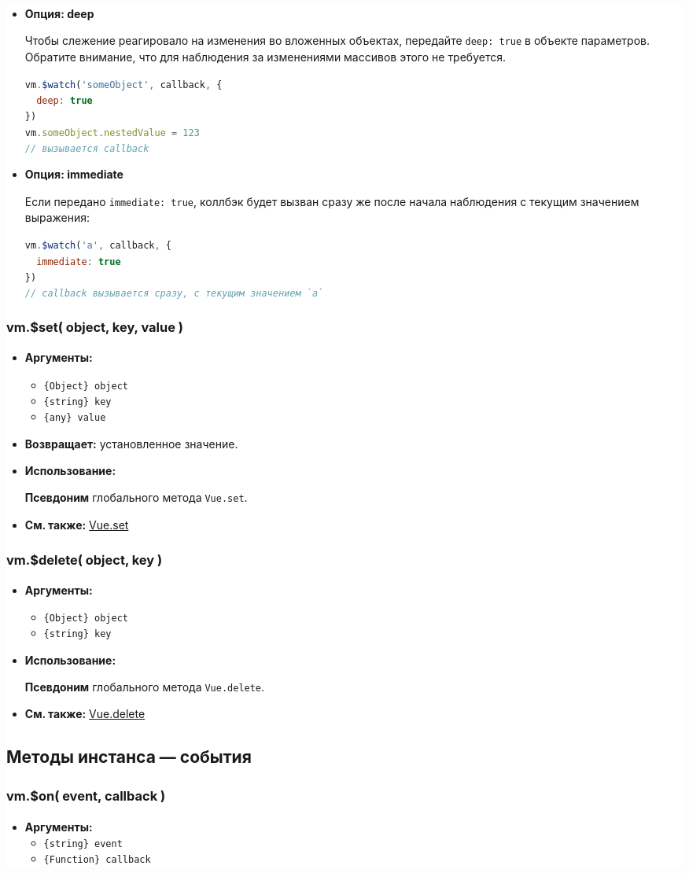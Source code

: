 - **Опция: deep**

  Чтобы слежение реагировало на изменения во вложенных объектах, передайте `deep: true` в объекте параметров. Обратите внимание, что для наблюдения за изменениями массивов этого не требуется.

  ``` js
  vm.$watch('someObject', callback, {
    deep: true
  })
  vm.someObject.nestedValue = 123
  // вызывается callback
  ```

- **Опция: immediate**

  Если передано `immediate: true`, коллбэк будет вызван сразу же после начала наблюдения с текущим значением выражения:

  ``` js
  vm.$watch('a', callback, {
    immediate: true
  })
  // callback вызывается сразу, с текущим значением `a`
  ```

<h3 id="vm-set">vm.$set( object, key, value )</h3>

- **Аргументы:**
  - `{Object} object`
  - `{string} key`
  - `{any} value`

- **Возвращает:** установленное значение.

- **Использование:**

  **Псевдоним** глобального метода `Vue.set`.

- **См. также:** [Vue.set](#Vue-set)

<h3 id="vm-delete">vm.$delete( object, key )</h3>

- **Аргументы:**
  - `{Object} object`
  - `{string} key`

- **Использование:**

  **Псевдоним** глобального метода `Vue.delete`.

- **См. также:** [Vue.delete](#Vue-delete)

## Методы инстанса — события

<h3 id="vm-on">vm.$on( event, callback )</h3>

- **Аргументы:**
  - `{string} event`
  - `{Function} callback`
